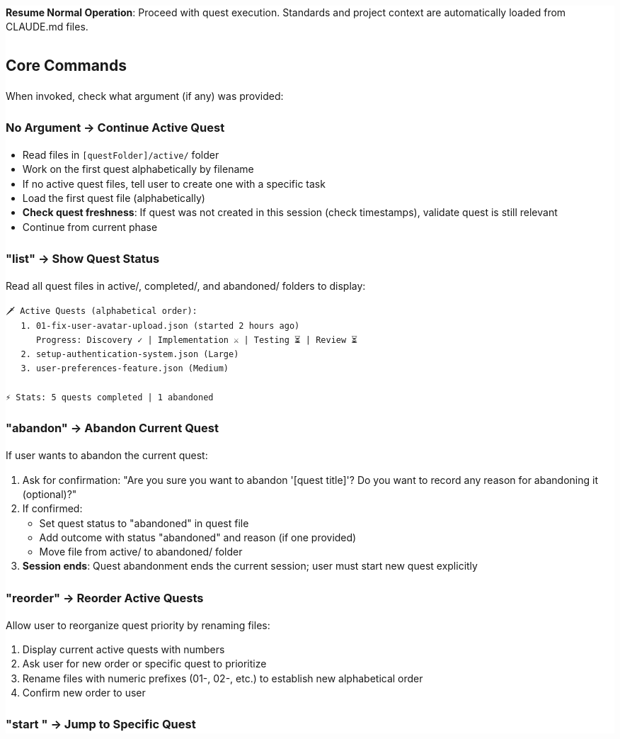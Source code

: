 **Resume Normal Operation**: Proceed with quest execution. Standards and project context are automatically loaded from CLAUDE.md files.

## Core Commands

When invoked, check what argument (if any) was provided:

### No Argument → Continue Active Quest

- Read files in `[questFolder]/active/` folder
- Work on the first quest alphabetically by filename
- If no active quest files, tell user to create one with a specific task
- Load the first quest file (alphabetically)
- **Check quest freshness**: If quest was not created in this session (check timestamps), validate quest is still relevant
- Continue from current phase

### "list" → Show Quest Status

Read all quest files in active/, completed/, and abandoned/ folders to display:

```
🗡️ Active Quests (alphabetical order):
   1. 01-fix-user-avatar-upload.json (started 2 hours ago)
      Progress: Discovery ✓ | Implementation ⚔️ | Testing ⏳ | Review ⏳
   2. setup-authentication-system.json (Large)
   3. user-preferences-feature.json (Medium)

⚡ Stats: 5 quests completed | 1 abandoned
```

### "abandon" → Abandon Current Quest

If user wants to abandon the current quest:

1. Ask for confirmation: "Are you sure you want to abandon '[quest title]'? Do you want to record any reason for abandoning it (optional)?"
2. If confirmed:
    - Set quest status to "abandoned" in quest file
    - Add outcome with status "abandoned" and reason (if one provided)
    - Move file from active/ to abandoned/ folder
3. **Session ends**: Quest abandonment ends the current session; user must start new quest explicitly

### "reorder" → Reorder Active Quests

Allow user to reorganize quest priority by renaming files:

1. Display current active quests with numbers
2. Ask user for new order or specific quest to prioritize
3. Rename files with numeric prefixes (01-, 02-, etc.) to establish new alphabetical order
4. Confirm new order to user

### "start <quest-name>" → Jump to Specific Quest
